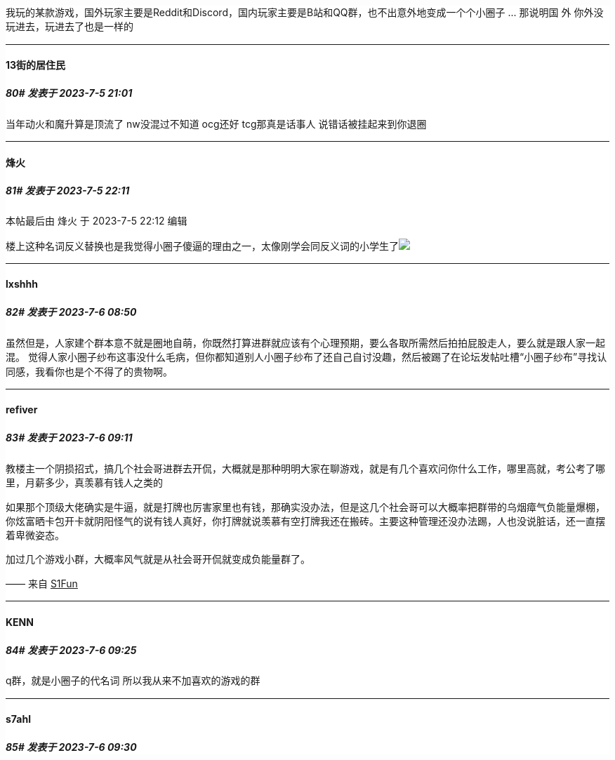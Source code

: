 我玩的某款游戏，国外玩家主要是Reddit和Discord，国内玩家主要是B站和QQ群，也不出意外地变成一个个小圈子 ...</blockquote>
那说明国 外 你外没玩进去，玩进去了也是一样的


*****

####  13街的居住民  
##### 80#       发表于 2023-7-5 21:01

当年动火和魔升算是顶流了 nw没混过不知道 ocg还好 tcg那真是话事人 说错话被挂起来到你退圈


*****

####  烽火  
##### 81#       发表于 2023-7-5 22:11

 本帖最后由 烽火 于 2023-7-5 22:12 编辑 

楼上这种名词反义替换也是我觉得小圈子傻逼的理由之一，太像刚学会同反义词的小学生了<img src="https://static.saraba1st.com/image/smiley/face2017/047.png" referrerpolicy="no-referrer">


*****

####  lxshhh  
##### 82#       发表于 2023-7-6 08:50

虽然但是，人家建个群本意不就是圈地自萌，你既然打算进群就应该有个心理预期，要么各取所需然后拍拍屁股走人，要么就是跟人家一起混。
觉得人家小圈子纱布这事没什么毛病，但你都知道别人小圈子纱布了还自己自讨没趣，然后被踢了在论坛发帖吐槽“小圈子纱布”寻找认同感，我看你也是个不得了的贵物啊。


*****

####  refiver  
##### 83#       发表于 2023-7-6 09:11

教楼主一个阴损招式，搞几个社会哥进群去开侃，大概就是那种明明大家在聊游戏，就是有几个喜欢问你什么工作，哪里高就，考公考了哪里，月薪多少，真羡慕有钱人之类的

如果那个顶级大佬确实是牛逼，就是打牌也厉害家里也有钱，那确实没办法，但是这几个社会哥可以大概率把群带的乌烟瘴气负能量爆棚，你炫富晒卡包开卡就阴阳怪气的说有钱人真好，你打牌就说羡慕有空打牌我还在搬砖。主要这种管理还没办法踢，人也没说脏话，还一直摆着卑微姿态。

加过几个游戏小群，大概率风气就是从社会哥开侃就变成负能量群了。

—— 来自 [S1Fun](https://s1fun.koalcat.com)


*****

####  KENN  
##### 84#       发表于 2023-7-6 09:25

q群，就是小圈子的代名词
所以我从来不加喜欢的游戏的群

*****

####  s7ahl  
##### 85#       发表于 2023-7-6 09:30
